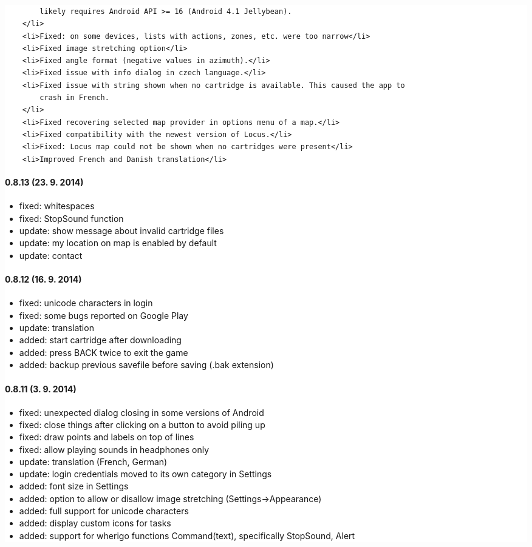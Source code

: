             likely requires Android API >= 16 (Android 4.1 Jellybean).
        </li>
        <li>Fixed: on some devices, lists with actions, zones, etc. were too narrow</li>
        <li>Fixed image stretching option</li>
        <li>Fixed angle format (negative values in azimuth).</li>
        <li>Fixed issue with info dialog in czech language.</li>
        <li>Fixed issue with string shown when no cartridge is available. This caused the app to
            crash in French.
        </li>
        <li>Fixed recovering selected map provider in options menu of a map.</li>
        <li>Fixed compatibility with the newest version of Locus.</li>
        <li>Fixed: Locus map could not be shown when no cartridges were present</li>
        <li>Improved French and Danish translation</li>
  </ul>
</p>
<h4>
	<a name="#0.8.13"></a>
	0.8.13 (23. 9. 2014)
	<a href="#0.8.13" class="section_anchor"></a>
</h4>
<p>
  <ul>
    <li>fixed: whitespaces</li>
    <li>fixed: StopSound function</li>
    <li>update: show message about invalid cartridge files</li>
    <li>update: my location on map is enabled by default</li>
    <li>update: contact</li>
  </ul>
</p>
<h4>
	<a name="#0.8.12"></a>
	0.8.12 (16. 9. 2014)
	<a href="#0.8.12" class="section_anchor"></a>
</h4>
<p>
  <ul>
    <li>fixed: unicode characters in login</li>
    <li>fixed: some bugs reported on Google Play</li>
    <li>update: translation</li>
    <li>added: start cartridge after downloading</li>
    <li>added: press BACK twice to exit the game</li>
    <li>added: backup previous savefile before saving (.bak extension)</li>
  </ul>
</p>
<h4>
	<a name="#0.8.11"></a>
	0.8.11 (3. 9. 2014)
	<a href="#0.8.11" class="section_anchor"></a>
</h4>
<p>
  <ul>
    <li>fixed: unexpected dialog closing in some versions of Android</li>
    <li>fixed: close things after clicking on a button to avoid piling up</li>
    <li>fixed: draw points and labels on top of lines</li>
    <li>fixed: allow playing sounds in headphones only</li>
    <li>update: translation (French, German)</li>
    <li>update: login credentials moved to its own category in Settings</li>
    <li>added: font size in Settings</li>
    <li>added: option to allow or disallow image stretching (Settings->Appearance)</li>
    <li>added: full support for unicode characters</li>
    <li>added: display custom icons for tasks</li>
    <li>added: support for wherigo functions Command(text), specifically StopSound, Alert</li>
  </ul>
</p>